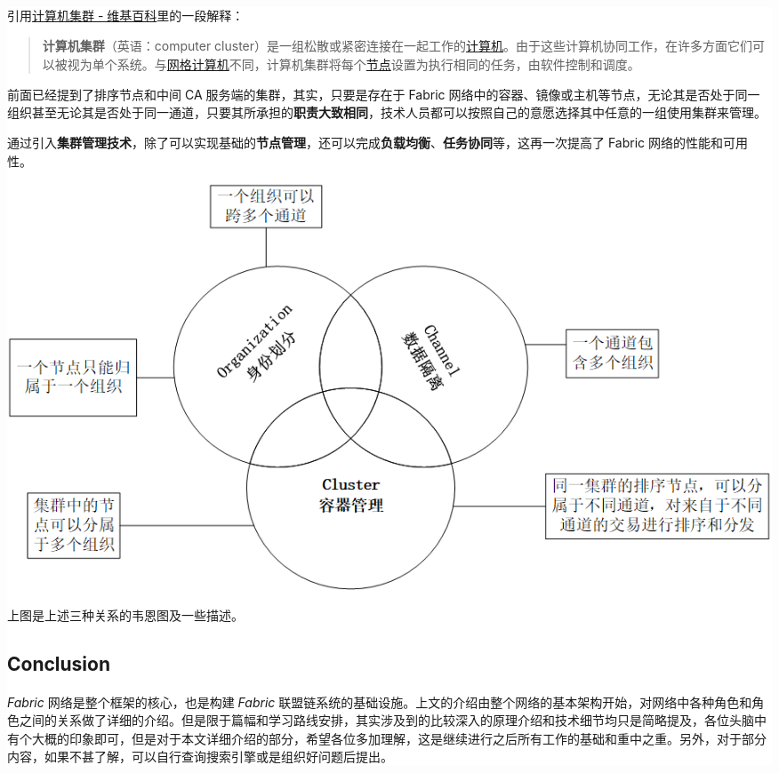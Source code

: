 引用[计算机集群 - 维基百科](https://zh.wikipedia.org/zh-hans/计算机集群)里的一段解释：

> **计算机集群**（英语：computer cluster）是一组松散或紧密连接在一起工作的[计算机](https://zh.wikipedia.org/wiki/電子計算機)。由于这些计算机协同工作，在许多方面它们可以被视为单个系统。与[网格计算机](https://zh.wikipedia.org/wiki/网格计算)不同，计算机集群将每个[节点](https://zh.wikipedia.org/w/index.php?title=节点_(计算机科学)&action=edit&redlink=1)设置为执行相同的任务，由软件控制和调度。

前面已经提到了排序节点和中间 CA 服务端的集群，其实，只要是存在于 Fabric 网络中的容器、镜像或主机等节点，无论其是否处于同一组织甚至无论其是否处于同一通道，只要其所承担的**职责大致相同**，技术人员都可以按照自己的意愿选择其中任意的一组使用集群来管理。

通过引入**集群管理技术**，除了可以实现基础的**节点管理**，还可以完成**负载均衡**、**任务协同**等，这再一次提高了 Fabric 网络的性能和可用性。

![Venn](res/2020.12.26%20Fabric%20Network%20Runtime%20Architecture/Venn.png)

上图是上述三种关系的韦恩图及一些描述。

## Conclusion

*Fabric* 网络是整个框架的核心，也是构建 *Fabric* 联盟链系统的基础设施。上文的介绍由整个网络的基本架构开始，对网络中各种角色和角色之间的关系做了详细的介绍。但是限于篇幅和学习路线安排，其实涉及到的比较深入的原理介绍和技术细节均只是简略提及，各位头脑中有个大概的印象即可，但是对于本文详细介绍的部分，希望各位多加理解，这是继续进行之后所有工作的基础和重中之重。另外，对于部分内容，如果不甚了解，可以自行查询搜索引擎或是组织好问题后提出。